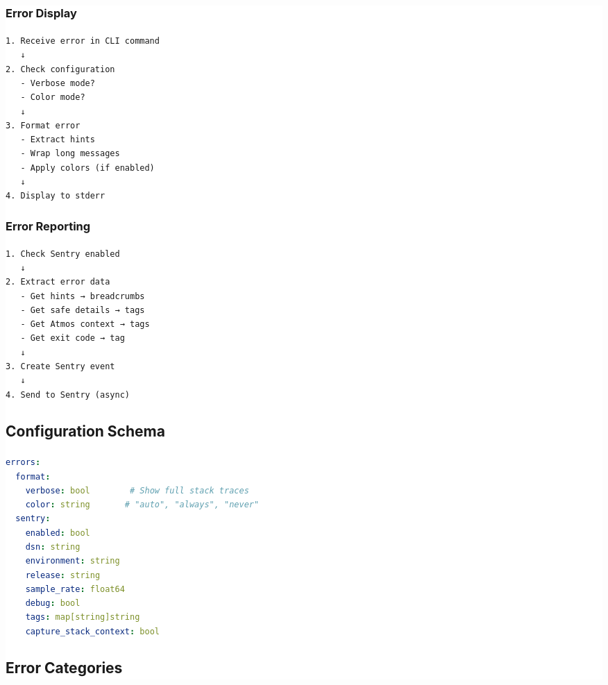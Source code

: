 ### Error Display

```text
1. Receive error in CLI command
   ↓
2. Check configuration
   - Verbose mode?
   - Color mode?
   ↓
3. Format error
   - Extract hints
   - Wrap long messages
   - Apply colors (if enabled)
   ↓
4. Display to stderr
```

### Error Reporting

```text
1. Check Sentry enabled
   ↓
2. Extract error data
   - Get hints → breadcrumbs
   - Get safe details → tags
   - Get Atmos context → tags
   - Get exit code → tag
   ↓
3. Create Sentry event
   ↓
4. Send to Sentry (async)
```

## Configuration Schema

```yaml
errors:
  format:
    verbose: bool        # Show full stack traces
    color: string       # "auto", "always", "never"
  sentry:
    enabled: bool
    dsn: string
    environment: string
    release: string
    sample_rate: float64
    debug: bool
    tags: map[string]string
    capture_stack_context: bool
```

## Error Categories
